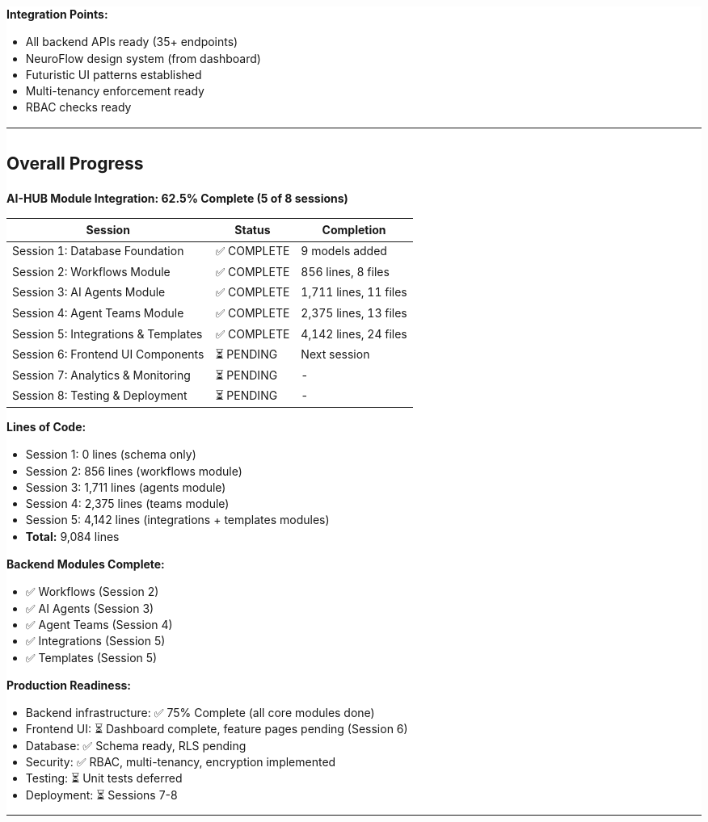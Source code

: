 **Integration Points:**
- All backend APIs ready (35+ endpoints)
- NeuroFlow design system (from dashboard)
- Futuristic UI patterns established
- Multi-tenancy enforcement ready
- RBAC checks ready

---

## Overall Progress

**AI-HUB Module Integration: 62.5% Complete (5 of 8 sessions)**

| Session | Status | Completion |
|---------|--------|------------|
| Session 1: Database Foundation | ✅ COMPLETE | 9 models added |
| Session 2: Workflows Module | ✅ COMPLETE | 856 lines, 8 files |
| Session 3: AI Agents Module | ✅ COMPLETE | 1,711 lines, 11 files |
| Session 4: Agent Teams Module | ✅ COMPLETE | 2,375 lines, 13 files |
| Session 5: Integrations & Templates | ✅ COMPLETE | 4,142 lines, 24 files |
| Session 6: Frontend UI Components | ⏳ PENDING | Next session |
| Session 7: Analytics & Monitoring | ⏳ PENDING | - |
| Session 8: Testing & Deployment | ⏳ PENDING | - |

**Lines of Code:**
- Session 1: 0 lines (schema only)
- Session 2: 856 lines (workflows module)
- Session 3: 1,711 lines (agents module)
- Session 4: 2,375 lines (teams module)
- Session 5: 4,142 lines (integrations + templates modules)
- **Total:** 9,084 lines

**Backend Modules Complete:**
- ✅ Workflows (Session 2)
- ✅ AI Agents (Session 3)
- ✅ Agent Teams (Session 4)
- ✅ Integrations (Session 5)
- ✅ Templates (Session 5)

**Production Readiness:**
- Backend infrastructure: ✅ 75% Complete (all core modules done)
- Frontend UI: ⏳ Dashboard complete, feature pages pending (Session 6)
- Database: ✅ Schema ready, RLS pending
- Security: ✅ RBAC, multi-tenancy, encryption implemented
- Testing: ⏳ Unit tests deferred
- Deployment: ⏳ Sessions 7-8

---

